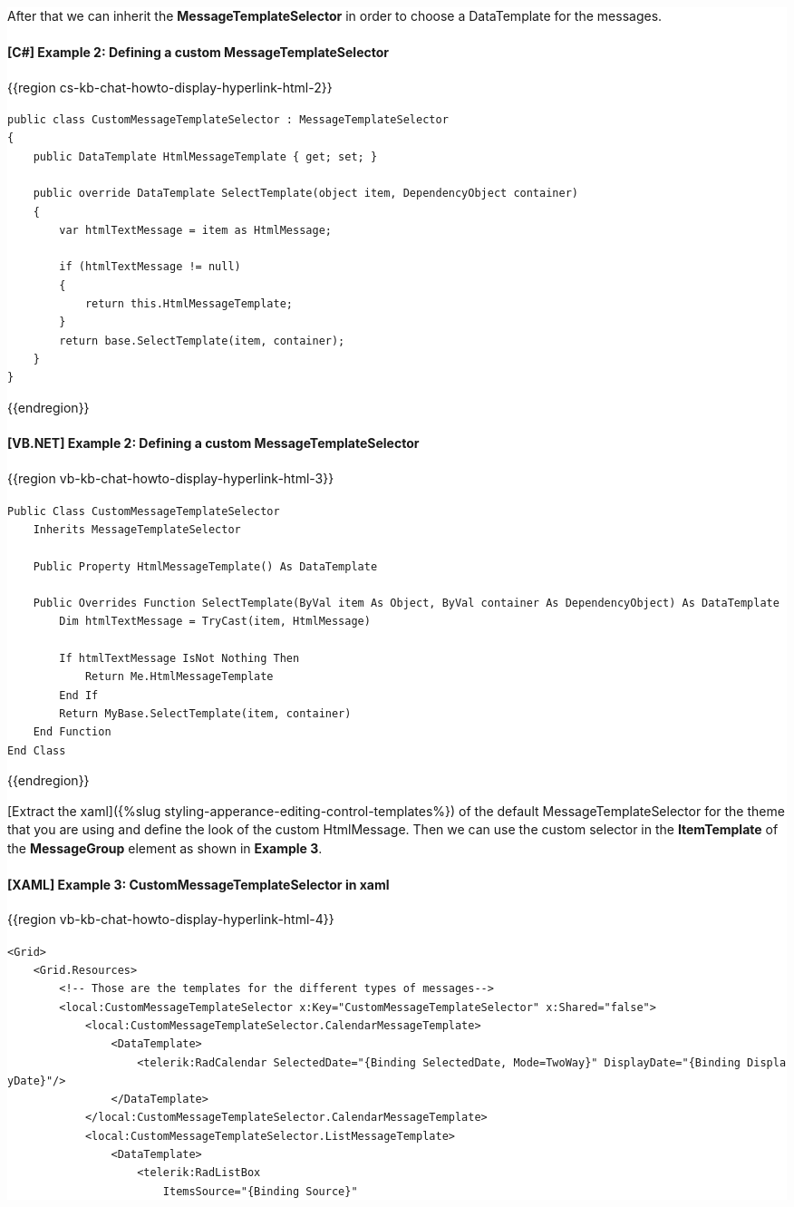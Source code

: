 After that we can inherit the __MessageTemplateSelector__ in order to choose a DataTemplate for the messages. 

#### __[C#] Example 2: Defining a custom MessageTemplateSelector__
{{region cs-kb-chat-howto-display-hyperlink-html-2}}

	public class CustomMessageTemplateSelector : MessageTemplateSelector
    {
        public DataTemplate HtmlMessageTemplate { get; set; }

        public override DataTemplate SelectTemplate(object item, DependencyObject container)
        {
            var htmlTextMessage = item as HtmlMessage;

            if (htmlTextMessage != null)
            {
                return this.HtmlMessageTemplate;
            }
            return base.SelectTemplate(item, container);
        }
    }
{{endregion}}

#### __[VB.NET] Example 2: Defining a custom MessageTemplateSelector__
{{region vb-kb-chat-howto-display-hyperlink-html-3}}

	Public Class CustomMessageTemplateSelector
	    Inherits MessageTemplateSelector

		Public Property HtmlMessageTemplate() As DataTemplate

		Public Overrides Function SelectTemplate(ByVal item As Object, ByVal container As DependencyObject) As DataTemplate
			Dim htmlTextMessage = TryCast(item, HtmlMessage)

			If htmlTextMessage IsNot Nothing Then
				Return Me.HtmlMessageTemplate
			End If
			Return MyBase.SelectTemplate(item, container)
		End Function
    End Class
{{endregion}}

[Extract the xaml]({%slug styling-apperance-editing-control-templates%}) of the default MessageTemplateSelector for the theme that you are using and define the look of the custom HtmlMessage. Then we can use the custom selector in the __ItemTemplate__ of the __MessageGroup__ element as shown in __Example 3__. 

#### __[XAML] Example 3: CustomMessageTemplateSelector in xaml__
{{region vb-kb-chat-howto-display-hyperlink-html-4}}

	<Grid>
        <Grid.Resources>
            <!-- Those are the templates for the different types of messages-->
            <local:CustomMessageTemplateSelector x:Key="CustomMessageTemplateSelector" x:Shared="false">
                <local:CustomMessageTemplateSelector.CalendarMessageTemplate>
                    <DataTemplate>
                        <telerik:RadCalendar SelectedDate="{Binding SelectedDate, Mode=TwoWay}" DisplayDate="{Binding DisplayDate}"/>
                    </DataTemplate>
                </local:CustomMessageTemplateSelector.CalendarMessageTemplate>
                <local:CustomMessageTemplateSelector.ListMessageTemplate>
                    <DataTemplate>
                        <telerik:RadListBox
                            ItemsSource="{Binding Source}"